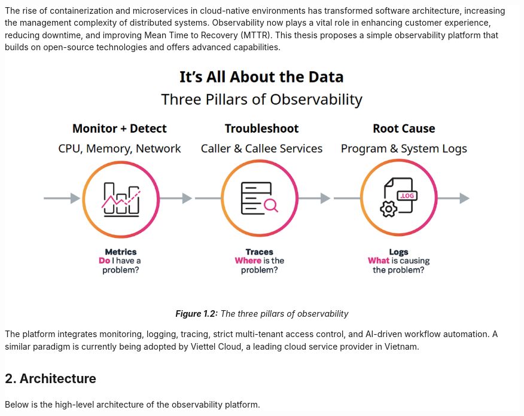 The rise of containerization and microservices in cloud-native environments has transformed software architecture, increasing the management complexity of distributed systems. Observability now plays a vital role in enhancing customer experience, reducing downtime, and improving Mean Time to Recovery (MTTR). This thesis proposes a simple observability platform that builds on open-source technologies and offers advanced capabilities.

<p align="center">
  <img src="assets/observability.png" width="750"/>
  <div align="center"><em><strong>Figure 1.2:</strong> The three pillars of observability</em></div>
</p>

The platform integrates monitoring, logging, tracing,
strict multi-tenant access control, and AI-driven workflow automation. A similar paradigm is currently being adopted by Viettel Cloud, a leading cloud service provider in Vietnam.

## 2. Architecture

Below is the high-level architecture of the observability platform.

<p align="center">